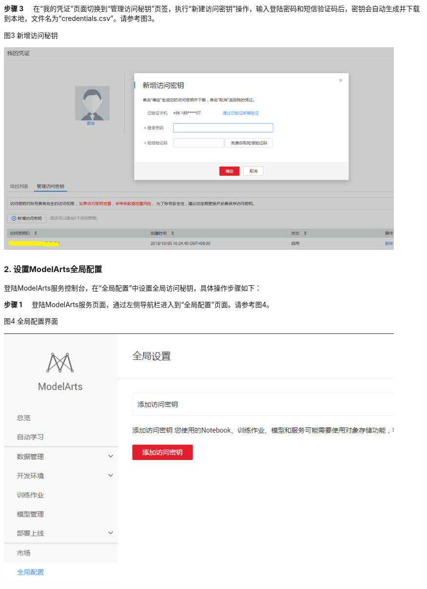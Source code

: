 **步骤 3** &#160; &#160; 在“我的凭证”页面切换到“管理访问秘钥”页签，执行“新建访问密钥”操作，输入登陆密码和短信验证码后，密钥会自动生成并下载到本地，文件名为“credentials.csv”。请参考图3。

图3 新增访问秘钥

<img src="images/新增访问秘钥.png" width="800px" />

### 2. 设置ModelArts全局配置

登陆ModelArts服务控制台，在“全局配置”中设置全局访问秘钥，具体操作步骤如下：

**步骤 1** &#160; &#160; 登陆ModelArts服务页面，通过左侧导航栏进入到“全局配置”页面。请参考图4。

图4 全局配置界面

<img src="images/全局配置.png" width="800px" />
